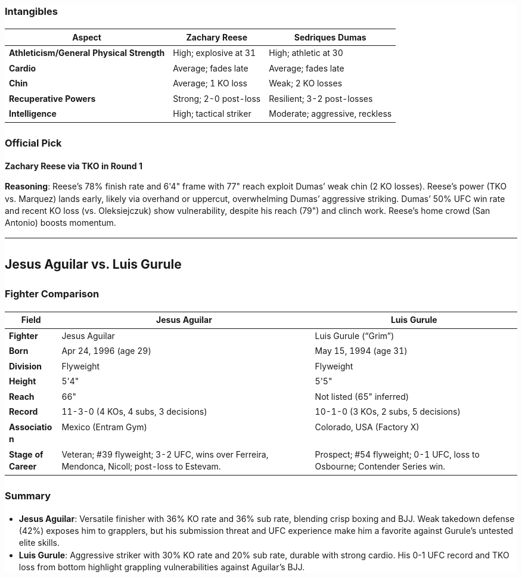 ### Intangibles

| Aspect                 | Zachary Reese                              | Sedriques Dumas                         |
|------------------------|--------------------------------------------|-----------------------------------------|
| **Athleticism/General Physical Strength** | High; explosive at 31     | High; athletic at 30                    |
| **Cardio**             | Average; fades late                        | Average; fades late                     |
| **Chin**               | Average; 1 KO loss                         | Weak; 2 KO losses                       |
| **Recuperative Powers**| Strong; 2-0 post-loss                     | Resilient; 3-2 post-losses              |
| **Intelligence**       | High; tactical striker                     | Moderate; aggressive, reckless          |

### Official Pick
**Zachary Reese via TKO in Round 1**

**Reasoning**: Reese’s 78% finish rate and 6'4" frame with 77" reach exploit Dumas’ weak chin (2 KO losses). Reese’s power (TKO vs. Marquez) lands early, likely via overhand or uppercut, overwhelming Dumas’ aggressive striking. Dumas’ 50% UFC win rate and recent KO loss (vs. Oleksiejczuk) show vulnerability, despite his reach (79") and clinch work. Reese’s home crowd (San Antonio) boosts momentum.

---

## Jesus Aguilar vs. Luis Gurule

### Fighter Comparison

| Field                  | Jesus Aguilar                              | Luis Gurule                             |
|------------------------|--------------------------------------------|-----------------------------------------|
| **Fighter**            | Jesus Aguilar                              | Luis Gurule (“Grim”)                    |
| **Born**               | Apr 24, 1996 (age 29)                     | May 15, 1994 (age 31)                  |
| **Division**           | Flyweight                                  | Flyweight                               |
| **Height**             | 5'4"                                       | 5'5"                                    |
| **Reach**              | 66"                                        | Not listed (65" inferred)               |
| **Record**             | 11-3-0 (4 KOs, 4 subs, 3 decisions)       | 10-1-0 (3 KOs, 2 subs, 5 decisions)    |
| **Association**        | Mexico (Entram Gym)                        | Colorado, USA (Factory X)               |
| **Stage of Career**    | Veteran; #39 flyweight; 3-2 UFC, wins over Ferreira, Mendonca, Nicoll; post-loss to Estevam. | Prospect; #54 flyweight; 0-1 UFC, loss to Osbourne; Contender Series win. |

### Summary
- **Jesus Aguilar**: Versatile finisher with 36% KO rate and 36% sub rate, blending crisp boxing and BJJ. Weak takedown defense (42%) exposes him to grapplers, but his submission threat and UFC experience make him a favorite against Gurule’s untested elite skills.
- **Luis Gurule**: Aggressive striker with 30% KO rate and 20% sub rate, durable with strong cardio. His 0-1 UFC record and TKO loss from bottom highlight grappling vulnerabilities against Aguilar’s BJJ.
